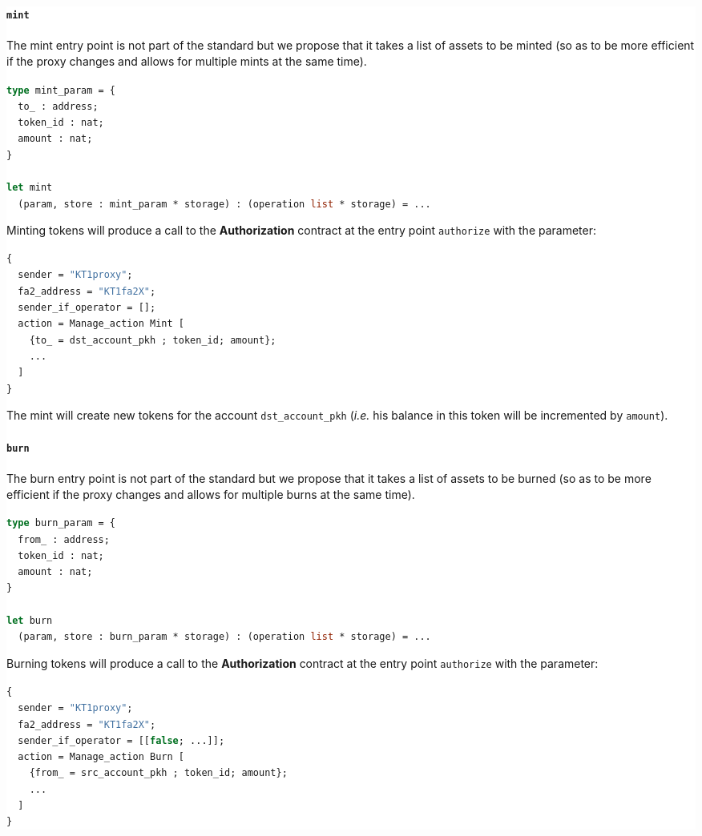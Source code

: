#### `mint`

The mint entry point is not part of the standard but we propose that it takes a
list of assets to be minted (so as to be more efficient if the proxy changes and
allows for multiple mints at the same time).

```ocaml
type mint_param = {
  to_ : address;
  token_id : nat;
  amount : nat;
}

let mint
  (param, store : mint_param * storage) : (operation list * storage) = ...
```

Minting tokens will produce a call to the **Authorization** contract at the
entry point `authorize` with the parameter:

```ocaml
{ 
  sender = "KT1proxy";
  fa2_address = "KT1fa2X";
  sender_if_operator = [];
  action = Manage_action Mint [
    {to_ = dst_account_pkh ; token_id; amount};
    ...
  ] 
} 
```

The mint will create new tokens for the account `dst_account_pkh` (_i.e._ his
balance in this token will be incremented by `amount`).

#### `burn`

The burn entry point is not part of the standard but we propose that it takes a
list of assets to be burned (so as to be more efficient if the proxy changes and
allows for multiple burns at the same time).

```ocaml
type burn_param = {
  from_ : address;
  token_id : nat;
  amount : nat;
}

let burn
  (param, store : burn_param * storage) : (operation list * storage) = ...
```

Burning tokens will produce a call to the **Authorization** contract at the
entry point `authorize` with the parameter:

```ocaml
{ 
  sender = "KT1proxy";
  fa2_address = "KT1fa2X";
  sender_if_operator = [[false; ...]];
  action = Manage_action Burn [
    {from_ = src_account_pkh ; token_id; amount};
    ...
  ] 
} 
```
